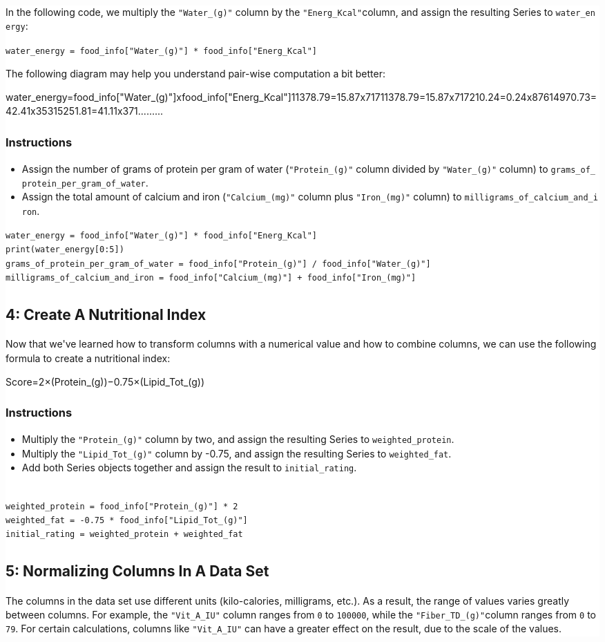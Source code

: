 In the following code, we multiply the `"Water_(g)"` column by the `"Energ_Kcal"`column, and assign the resulting Series to `water_energy`:

```
water_energy = food_info["Water_(g)"] * food_info["Energ_Kcal"]
```

The following diagram may help you understand pair-wise computation a bit better:

water_energy=food_info["Water_(g)"]xfood_info["Energ_Kcal"]11378.79=15.87x71711378.79=15.87x717210.24=0.24x87614970.73=42.41x35315251.81=41.11x371.........

### Instructions

- Assign the number of grams of protein per gram of water (`"Protein_(g)"` column divided by `"Water_(g)"` column) to `grams_of_protein_per_gram_of_water`.
- Assign the total amount of calcium and iron (`"Calcium_(mg)"` column plus `"Iron_(mg)"` column) to `milligrams_of_calcium_and_iron`.

```
water_energy = food_info["Water_(g)"] * food_info["Energ_Kcal"]
print(water_energy[0:5])
grams_of_protein_per_gram_of_water = food_info["Protein_(g)"] / food_info["Water_(g)"]
milligrams_of_calcium_and_iron = food_info["Calcium_(mg)"] + food_info["Iron_(mg)"]
```

## 4: Create A Nutritional Index

Now that we've learned how to transform columns with a numerical value and how to combine columns, we can use the following formula to create a nutritional index:

Score=2×(Protein_(g))−0.75×(Lipid_Tot_(g))

### Instructions

- Multiply the `"Protein_(g)"` column by two, and assign the resulting Series to `weighted_protein`.
- Multiply the `"Lipid_Tot_(g)"` column by -0.75, and assign the resulting Series to `weighted_fat`.
- Add both Series objects together and assign the result to `initial_rating`.

```

weighted_protein = food_info["Protein_(g)"] * 2
weighted_fat = -0.75 * food_info["Lipid_Tot_(g)"]
initial_rating = weighted_protein + weighted_fat
```

## 5: Normalizing Columns In A Data Set

The columns in the data set use different units (kilo-calories, milligrams, etc.). As a result, the range of values varies greatly between columns. For example, the `"Vit_A_IU"` column ranges from `0` to `100000`, while the `"Fiber_TD_(g)"`column ranges from `0` to `79`. For certain calculations, columns like `"Vit_A_IU"` can have a greater effect on the result, due to the scale of the values.
